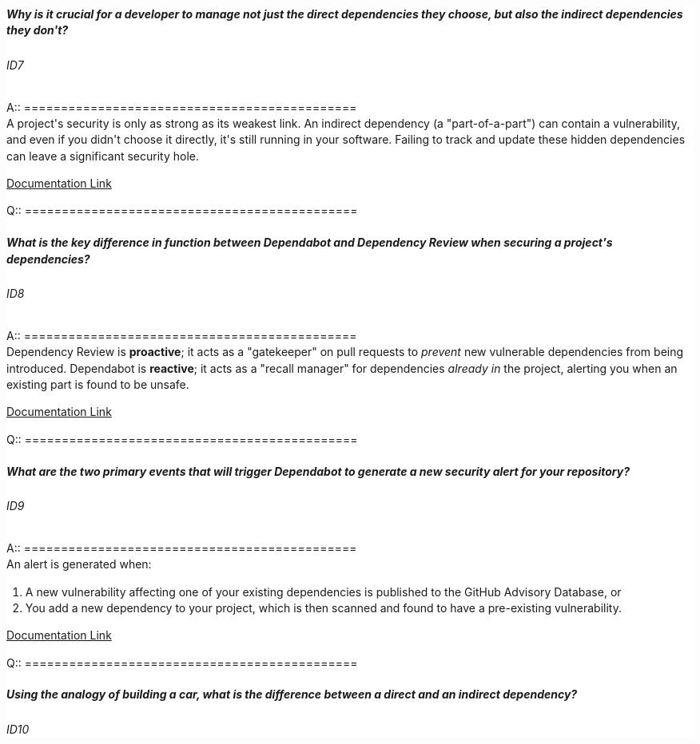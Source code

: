 ##### Why is it crucial for a developer to manage not just the direct dependencies they choose, but also the indirect dependencies they don't?

###### ID7

A:: =============================================  
A project's security is only as strong as its weakest link. An indirect dependency (a "part-of-a-part") can contain a vulnerability, and even if you didn't choose it directly, it's still running in your software. Failing to track and update these hidden dependencies can leave a significant security hole.

[Documentation Link](https://learn.microsoft.com/en-us/training/modules/configure-dependabot-security-updates-on-github-repo/2-manage-your-dependencies-github)

Q:: =============================================  

##### What is the key difference in function between Dependabot and Dependency Review when securing a project's dependencies?

###### ID8

A:: =============================================  
Dependency Review is **proactive**; it acts as a "gatekeeper" on pull requests to *prevent* new vulnerable dependencies from being introduced. Dependabot is **reactive**; it acts as a "recall manager" for dependencies *already in* the project, alerting you when an existing part is found to be unsafe.

[Documentation Link](https://learn.microsoft.com/en-us/training/modules/configure-dependabot-security-updates-on-github-repo/6-dependency-review)

Q:: =============================================  

##### What are the two primary events that will trigger Dependabot to generate a new security alert for your repository?

###### ID9

A:: =============================================  
An alert is generated when:

1. A new vulnerability affecting one of your existing dependencies is published to the GitHub Advisory Database, or
2. You add a new dependency to your project, which is then scanned and found to have a pre-existing vulnerability.

[Documentation Link](https://learn.microsoft.com/en-us/training/modules/configure-dependabot-security-updates-on-github-repo/3-dependabot-alerts)

Q:: =============================================  

##### Using the analogy of building a car, what is the difference between a direct and an indirect dependency?

###### ID10

